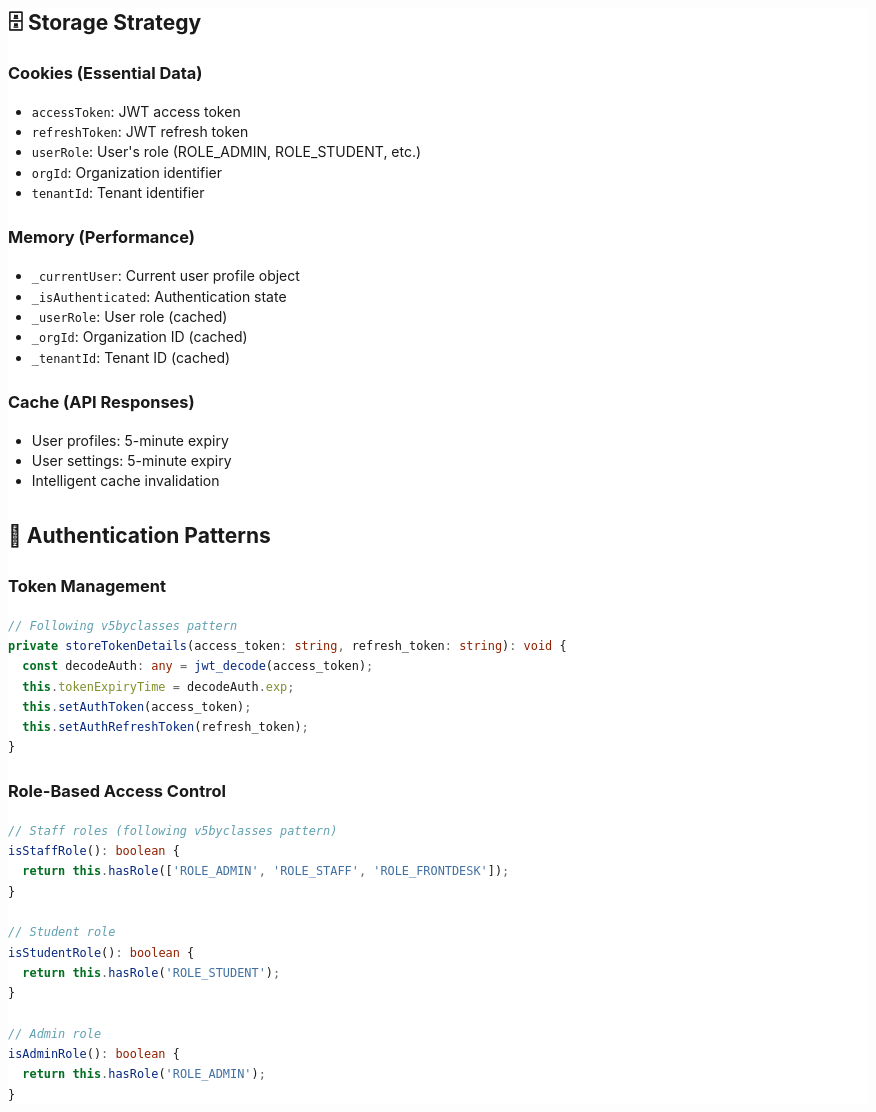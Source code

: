 ## 🗄️ Storage Strategy

### **Cookies (Essential Data)**
- `accessToken`: JWT access token
- `refreshToken`: JWT refresh token  
- `userRole`: User's role (ROLE_ADMIN, ROLE_STUDENT, etc.)
- `orgId`: Organization identifier
- `tenantId`: Tenant identifier

### **Memory (Performance)**
- `_currentUser`: Current user profile object
- `_isAuthenticated`: Authentication state
- `_userRole`: User role (cached)
- `_orgId`: Organization ID (cached)
- `_tenantId`: Tenant ID (cached)

### **Cache (API Responses)**
- User profiles: 5-minute expiry
- User settings: 5-minute expiry
- Intelligent cache invalidation

## 🔐 Authentication Patterns

### **Token Management**
```typescript
// Following v5byclasses pattern
private storeTokenDetails(access_token: string, refresh_token: string): void {
  const decodeAuth: any = jwt_decode(access_token);
  this.tokenExpiryTime = decodeAuth.exp;
  this.setAuthToken(access_token);
  this.setAuthRefreshToken(refresh_token);
}
```

### **Role-Based Access Control**
```typescript
// Staff roles (following v5byclasses pattern)
isStaffRole(): boolean {
  return this.hasRole(['ROLE_ADMIN', 'ROLE_STAFF', 'ROLE_FRONTDESK']);
}

// Student role
isStudentRole(): boolean {
  return this.hasRole('ROLE_STUDENT');
}

// Admin role
isAdminRole(): boolean {
  return this.hasRole('ROLE_ADMIN');
}
```

